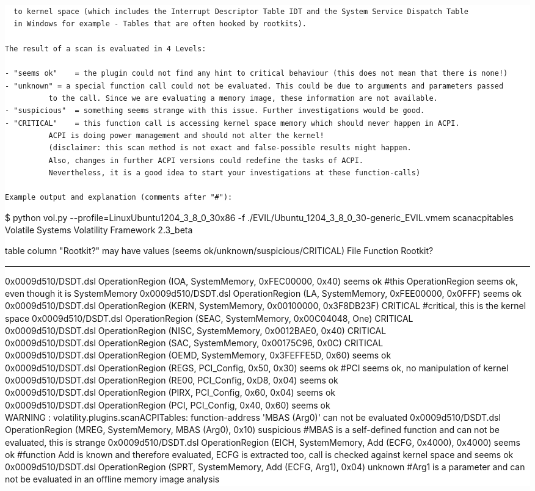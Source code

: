 ```
  to kernel space (which includes the Interrupt Descriptor Table IDT and the System Service Dispatch Table
  in Windows for example - Tables that are often hooked by rootkits).

The result of a scan is evaluated in 4 Levels:

- "seems ok"	= the plugin could not find any hint to critical behaviour (this does not mean that there is none!)
- "unknown"	= a special function call could not be evaluated. This could be due to arguments and parameters passed
		  to the call. Since we are evaluating a memory image, these information are not available.
- "suspicious"	= something seems strange with this issue. Further investigations would be good.
- "CRITICAL"	= this function call is accessing kernel space memory which should never happen in ACPI.
		  ACPI is doing power management and should not alter the kernel!
		  (disclaimer: this scan method is not exact and false-possible results might happen.
		  Also, changes in further ACPI versions could redefine the tasks of ACPI.
		  Nevertheless, it is a good idea to start your investigations at these function-calls)

Example output and explanation (comments after "#"):

```
$ python vol.py --profile=LinuxUbuntu1204_3_8_0_30x86 -f ./EVIL/Ubuntu_1204_3_8_0_30-generic_EVIL.vmem scanacpitables
Volatile Systems Volatility Framework 2.3_beta

table column "Rootkit?" may have values (seems ok/unknown/suspicious/CRITICAL)
File                  Function                                                               Rootkit?   
--------------------- ---------------------------------------------------------------------- -----------
0x0009d510/DSDT.dsl   OperationRegion (IOA, SystemMemory, 0xFEC00000, 0x40)                  seems ok   #this OperationRegion seems ok, even though it is SystemMemory
0x0009d510/DSDT.dsl   OperationRegion (LA, SystemMemory, 0xFEE00000, 0x0FFF)                 seems ok   
0x0009d510/DSDT.dsl   OperationRegion (KERN, SystemMemory, 0x00100000, 0x3F8DB23F)           CRITICAL   #critical, this is the kernel space
0x0009d510/DSDT.dsl   OperationRegion (SEAC, SystemMemory, 0x00C04048, One)                  CRITICAL   
0x0009d510/DSDT.dsl   OperationRegion (NISC, SystemMemory, 0x0012BAE0, 0x40)                 CRITICAL   
0x0009d510/DSDT.dsl   OperationRegion (SAC, SystemMemory, 0x00175C96, 0x0C)                  CRITICAL   
0x0009d510/DSDT.dsl   OperationRegion (OEMD, SystemMemory, 0x3FEFFE5D, 0x60)                 seems ok   
0x0009d510/DSDT.dsl   OperationRegion (REGS, PCI_Config, 0x50, 0x30)                         seems ok   #PCI seems ok, no manipulation of kernel
0x0009d510/DSDT.dsl   OperationRegion (RE00, PCI_Config, 0xD8, 0x04)                         seems ok   
0x0009d510/DSDT.dsl   OperationRegion (PIRX, PCI_Config, 0x60, 0x04)                         seems ok   
0x0009d510/DSDT.dsl   OperationRegion (PCI, PCI_Config, 0x40, 0x60)                          seems ok   
WARNING : volatility.plugins.scanACPITables: 		      function-address 'MBAS (Arg0)' can not be evaluated
0x0009d510/DSDT.dsl   OperationRegion (MREG, SystemMemory, MBAS (Arg0), 0x10)                suspicious #MBAS is a self-defined function and can not be evaluated, this is strange
0x0009d510/DSDT.dsl   OperationRegion (EICH, SystemMemory, Add (ECFG, 0x4000), 0x4000)       seems ok   #function Add is known and therefore evaluated, ECFG is extracted too, call is checked against kernel space and seems ok
0x0009d510/DSDT.dsl   OperationRegion (SPRT, SystemMemory, Add (ECFG, Arg1), 0x04)           unknown    #Arg1 is a parameter and can not be evaluated in an offline memory image analysis